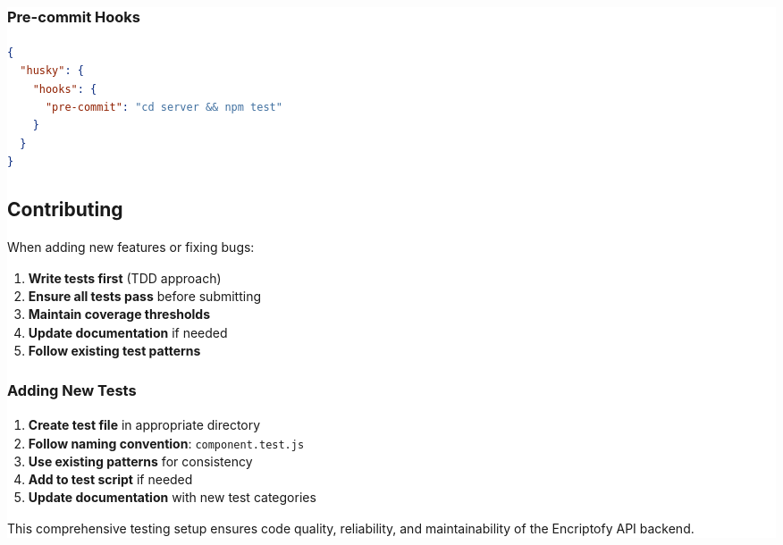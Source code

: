 ### Pre-commit Hooks
```json
{
  "husky": {
    "hooks": {
      "pre-commit": "cd server && npm test"
    }
  }
}
```

## Contributing

When adding new features or fixing bugs:

1. **Write tests first** (TDD approach)
2. **Ensure all tests pass** before submitting
3. **Maintain coverage thresholds**
4. **Update documentation** if needed
5. **Follow existing test patterns**

### Adding New Tests

1. **Create test file** in appropriate directory
2. **Follow naming convention**: `component.test.js`
3. **Use existing patterns** for consistency
4. **Add to test script** if needed
5. **Update documentation** with new test categories

This comprehensive testing setup ensures code quality, reliability, and maintainability of the Encriptofy API backend. 